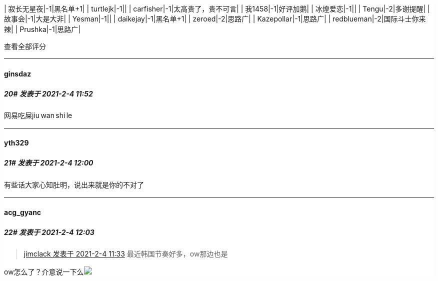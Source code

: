| 寂长无星夜|-1|黑名单+1|
| turtlejk|-1||
| carfisher|-1|太高贵了，贵不可言|
| 我1458|-1|好评加鹅|
| 冰煌爱恋|-1||
| Tengu|-2|多谢提醒|
| 故事会|-1|大是大非|
| Yesman|-1||
| daikejay|-1|黑名单+1|
| zeroed|-2|思路广|
| Kazepollar|-1|思路广|
| redblueman|-2|国际斗士你来辣|
| Prushka|-1|思路广|


查看全部评分


-----

####  ginsdaz  
##### 20#       发表于 2021-2-4 11:52


网易吃屎jiu wan shi le


-----

####  yth329  
##### 21#       发表于 2021-2-4 12:00


有些话大家心知肚明，说出来就是你的不对了


-----

####  acg_gyanc  
##### 22#       发表于 2021-2-4 12:03


<blockquote><a href="httphttps://bbs.saraba1st.com/2b/forum.php?mod=redirect&amp;goto=findpost&amp;pid=50235572&amp;ptid=1986231" target="_blank">jimclack 发表于 2021-2-4 11:33</a>
最近韩国节奏好多，ow那边也是</blockquote>
ow怎么了？介意说一下么<img src="https://static.saraba1st.com/image/smiley/face2017/066.png" referrerpolicy="no-referrer">
